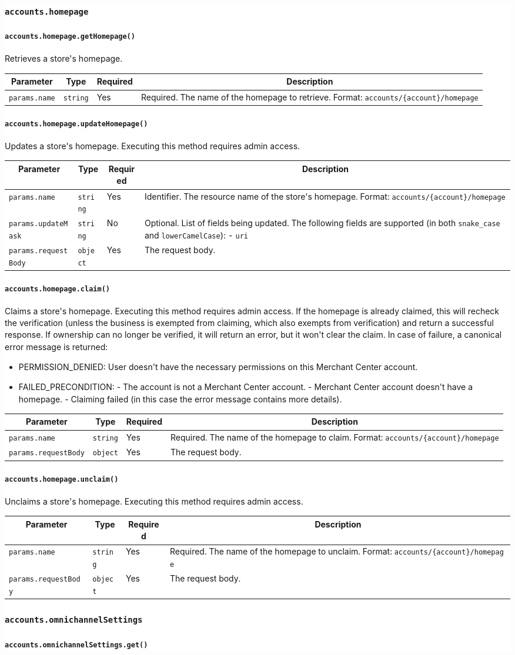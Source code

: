 ### `accounts.homepage`

#### `accounts.homepage.getHomepage()`

Retrieves a store's homepage.

| Parameter | Type | Required | Description |
|---|---|---|---|
| `params.name` | `string` | Yes | Required. The name of the homepage to retrieve. Format: `accounts/{account}/homepage` |

#### `accounts.homepage.updateHomepage()`

Updates a store's homepage. Executing this method requires admin access.

| Parameter | Type | Required | Description |
|---|---|---|---|
| `params.name` | `string` | Yes | Identifier. The resource name of the store's homepage. Format: `accounts/{account}/homepage` |
| `params.updateMask` | `string` | No | Optional. List of fields being updated. The following fields are supported (in both `snake_case` and `lowerCamelCase`): - `uri` |
| `params.requestBody` | `object` | Yes | The request body. |

#### `accounts.homepage.claim()`

Claims a store's homepage. Executing this method requires admin access. If the homepage is already claimed, this will recheck the verification (unless the business is exempted from claiming, which also exempts from verification) and return a successful response. If ownership can no longer be verified, it will return an error, but it won't clear the claim. In case of failure, a canonical error message is returned:

* PERMISSION_DENIED: User doesn't have the necessary permissions on this Merchant Center account.

* FAILED_PRECONDITION: - The account is not a Merchant Center account. - Merchant Center account doesn't have a homepage. - Claiming failed (in this case the error message contains more details).

| Parameter | Type | Required | Description |
|---|---|---|---|
| `params.name` | `string` | Yes | Required. The name of the homepage to claim. Format: `accounts/{account}/homepage` |
| `params.requestBody` | `object` | Yes | The request body. |

#### `accounts.homepage.unclaim()`

Unclaims a store's homepage. Executing this method requires admin access.

| Parameter | Type | Required | Description |
|---|---|---|---|
| `params.name` | `string` | Yes | Required. The name of the homepage to unclaim. Format: `accounts/{account}/homepage` |
| `params.requestBody` | `object` | Yes | The request body. |

### `accounts.omnichannelSettings`

#### `accounts.omnichannelSettings.get()`
